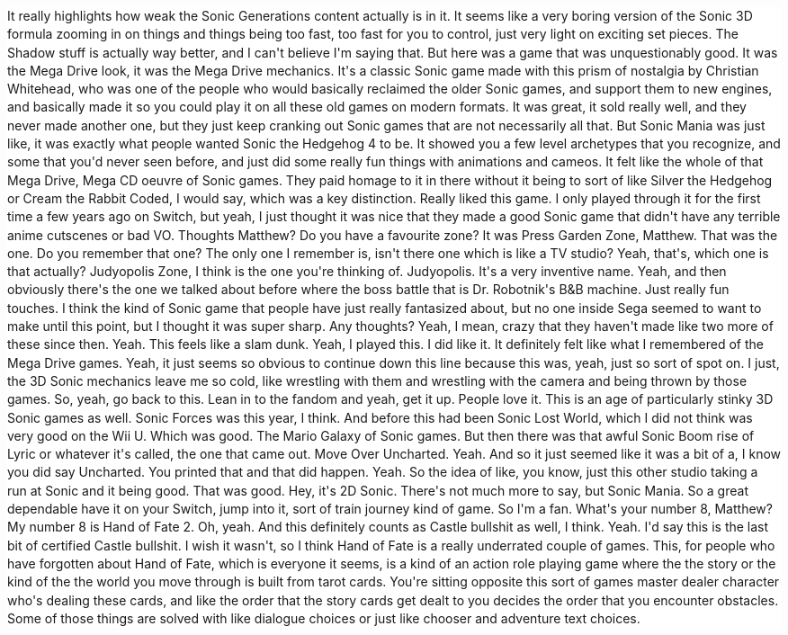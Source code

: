 It really highlights how weak the Sonic Generations content actually is in it. It seems like a very boring version of the Sonic 3D formula zooming in on things and things being too fast, too fast for you to control, just very light on exciting set pieces. The Shadow stuff is actually way better, and I can't believe I'm saying that.
But here was a game that was unquestionably good. It was the Mega Drive look, it was the Mega Drive mechanics. It's a classic Sonic game made with this prism of nostalgia by Christian Whitehead, who was one of the people who would basically reclaimed the older Sonic games, and support them to new engines, and basically made it so you could play it on all these old games on modern formats.
It was great, it sold really well, and they never made another one, but they just keep cranking out Sonic games that are not necessarily all that. But Sonic Mania was just like, it was exactly what people wanted Sonic the Hedgehog 4 to be. It showed you a few level archetypes that you recognize, and some that you'd never seen before, and just did some really fun things with animations and cameos.
It felt like the whole of that Mega Drive, Mega CD oeuvre of Sonic games. They paid homage to it in there without it being to sort of like Silver the Hedgehog or Cream the Rabbit Coded, I would say, which was a key distinction. Really liked this game.
I only played through it for the first time a few years ago on Switch, but yeah, I just thought it was nice that they made a good Sonic game that didn't have any terrible anime cutscenes or bad VO. Thoughts Matthew?
Do you have a favourite zone?
It was Press Garden Zone, Matthew. That was the one. Do you remember that one?
The only one I remember is, isn't there one which is like a TV studio?
Yeah, that's, which one is that actually? Judyopolis Zone, I think is the one you're thinking of.
Judyopolis.
It's a very inventive name. Yeah, and then obviously there's the one we talked about before where the boss battle that is Dr. Robotnik's B&B machine. Just really fun touches.
I think the kind of Sonic game that people have just really fantasized about, but no one inside Sega seemed to want to make until this point, but I thought it was super sharp. Any thoughts?
Yeah, I mean, crazy that they haven't made like two more of these since then. Yeah. This feels like a slam dunk.
Yeah, I played this. I did like it. It definitely felt like what I remembered of the Mega Drive games.
Yeah, it just seems so obvious to continue down this line because this was, yeah, just so sort of spot on. I just, the 3D Sonic mechanics leave me so cold, like wrestling with them and wrestling with the camera and being thrown by those games. So, yeah, go back to this.
Lean in to the fandom and yeah, get it up.
People love it. This is an age of particularly stinky 3D Sonic games as well. Sonic Forces was this year, I think.
And before this had been Sonic Lost World, which I did not think was very good on the Wii U.
Which was good. The Mario Galaxy of Sonic games.
But then there was that awful Sonic Boom rise of Lyric or whatever it's called, the one that came out.
Move Over Uncharted.
Yeah. And so it just seemed like it was a bit of a, I know you did say Uncharted. You printed that and that did happen.
Yeah. So the idea of like, you know, just this other studio taking a run at Sonic and it being good. That was good.
Hey, it's 2D Sonic. There's not much more to say, but Sonic Mania. So a great dependable have it on your Switch, jump into it, sort of train journey kind of game.
So I'm a fan. What's your number 8, Matthew?
My number 8 is Hand of Fate 2.
Oh, yeah. And this definitely counts as Castle bullshit as well, I think.
Yeah. I'd say this is the last bit of certified Castle bullshit. I wish it wasn't, so I think Hand of Fate is a really underrated couple of games.
This, for people who have forgotten about Hand of Fate, which is everyone it seems, is a kind of an action role playing game where the the story or the kind of the the world you move through is built from tarot cards. You're sitting opposite this sort of games master dealer character who's dealing these cards, and like the order that the story cards get dealt to you decides the order that you encounter obstacles. Some of those things are solved with like dialogue choices or just like chooser and adventure text choices.